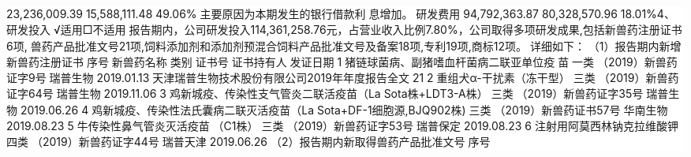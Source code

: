 23,236,009.39
15,588,111.48
49.06%
主要原因为本期发生的银行借款利
息增加。
研发费用
94,792,363.87
80,328,570.96
18.01%4、研发投入
√适用□不适用
报告期内，公司研发投入114,361,258.76元，占营业收入比例7.80%，公司取得多项研发成果,包括新兽药注册证书6项,
兽药产品批准文号21项,饲料添加剂和添加剂预混合饲料产品批准文号及备案18项,专利19项,商标12项。
详细如下：
（1）报告期内新增新兽药注册证书
序号
新兽药名称
类别
证书号
证书持有人
发证日期
1
猪链球菌病、副猪嗜血杆菌病二联亚单位疫
苗
一类
（2019）新兽药证字9号
瑞普生物
2019.01.13
天津瑞普生物技术股份有限公司2019年年度报告全文
21
2
重组犬α-干扰素（冻干型）
三类
（2019）新兽药证字64号
瑞普生物
2019.11.06
3
鸡新城疫、传染性支气管炎二联活疫苗（La
Sota株+LDT3-A株）
三类
（2019）新兽药证字35号
瑞普生物
2019.06.26
4
鸡新城疫、传染性法氏囊病二联灭活疫苗（La
Sota+DF-1细胞源,BJQ902株)
三类
（2019）新兽药证书57号
华南生物
2019.08.23
5
牛传染性鼻气管炎灭活疫苗
（C1株）
三类
（2019）新兽药证字53号
瑞普保定
2019.08.23
6
注射用阿莫西林钠克拉维酸钾
四类
（2019）新兽药证字44号
瑞普天津
2019.06.26
（2）报告期内新取得兽药产品批准文号
序号
